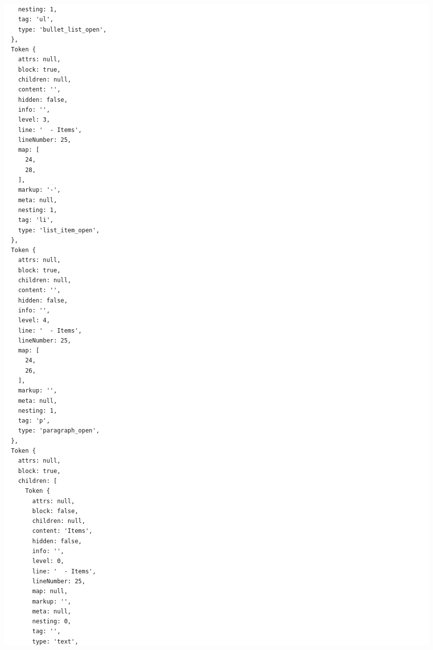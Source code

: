         nesting: 1,
        tag: 'ul',
        type: 'bullet_list_open',
      },
      Token {
        attrs: null,
        block: true,
        children: null,
        content: '',
        hidden: false,
        info: '',
        level: 3,
        line: '  - Items',
        lineNumber: 25,
        map: [
          24,
          28,
        ],
        markup: '-',
        meta: null,
        nesting: 1,
        tag: 'li',
        type: 'list_item_open',
      },
      Token {
        attrs: null,
        block: true,
        children: null,
        content: '',
        hidden: false,
        info: '',
        level: 4,
        line: '  - Items',
        lineNumber: 25,
        map: [
          24,
          26,
        ],
        markup: '',
        meta: null,
        nesting: 1,
        tag: 'p',
        type: 'paragraph_open',
      },
      Token {
        attrs: null,
        block: true,
        children: [
          Token {
            attrs: null,
            block: false,
            children: null,
            content: 'Items',
            hidden: false,
            info: '',
            level: 0,
            line: '  - Items',
            lineNumber: 25,
            map: null,
            markup: '',
            meta: null,
            nesting: 0,
            tag: '',
            type: 'text',
